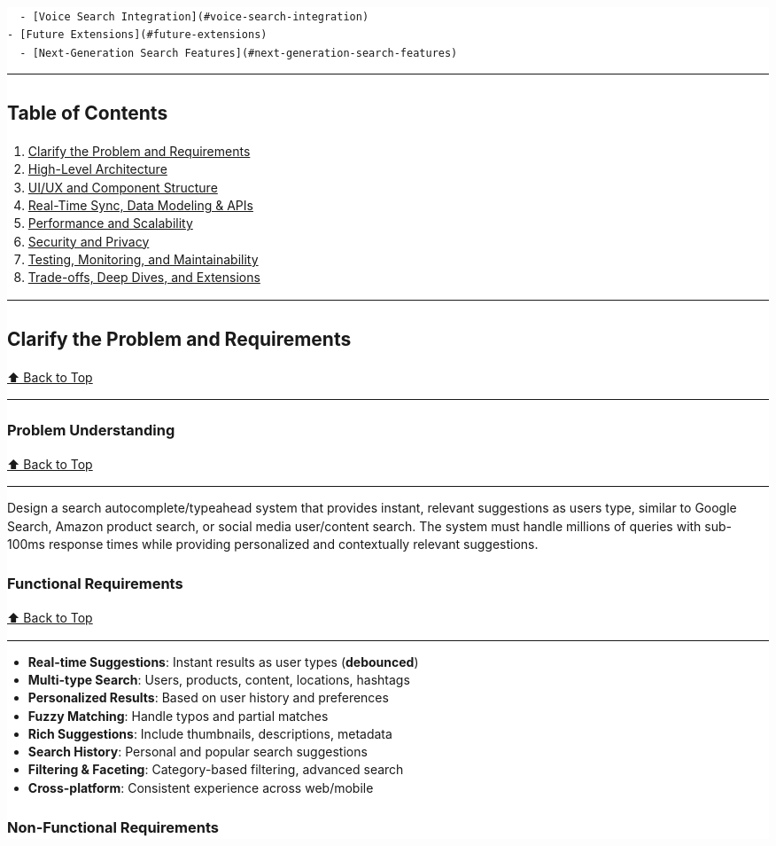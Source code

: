       - [Voice Search Integration](#voice-search-integration)
    - [Future Extensions](#future-extensions)
      - [Next-Generation Search Features](#next-generation-search-features)

---

## Table of Contents
1. [Clarify the Problem and Requirements](#clarify-the-problem-and-requirements)
2. [High-Level Architecture](#high-level-architecture)
3. [UI/UX and Component Structure](#uiux-and-component-structure)
4. [Real-Time Sync, Data Modeling & APIs](#real-time-sync-data-modeling--apis)
5. [Performance and Scalability](#performance-and-scalability)
6. [Security and Privacy](#security-and-privacy)
7. [Testing, Monitoring, and Maintainability](#testing-monitoring-and-maintainability)
8. [Trade-offs, Deep Dives, and Extensions](#trade-offs-deep-dives-and-extensions)

---

## Clarify the Problem and Requirements

[⬆️ Back to Top](#--table-of-contents)

---


### Problem Understanding

[⬆️ Back to Top](#--table-of-contents)

---

Design a search autocomplete/typeahead system that provides instant, relevant suggestions as users type, similar to Google Search, Amazon product search, or social media user/content search. The system must handle millions of queries with sub-100ms response times while providing personalized and contextually relevant suggestions.

### Functional Requirements

[⬆️ Back to Top](#--table-of-contents)

---

- **Real-time Suggestions**: Instant results as user types (**debounced**)
- **Multi-type Search**: Users, products, content, locations, hashtags
- **Personalized Results**: Based on user history and preferences
- **Fuzzy Matching**: Handle typos and partial matches
- **Rich Suggestions**: Include thumbnails, descriptions, metadata
- **Search History**: Personal and popular search suggestions
- **Filtering & Faceting**: Category-based filtering, advanced search
- **Cross-platform**: Consistent experience across web/mobile

### Non-Functional Requirements

